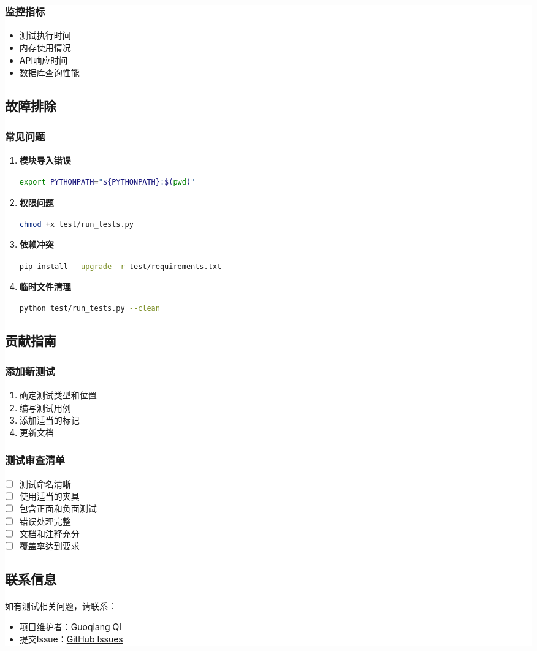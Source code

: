 ### 监控指标

- 测试执行时间
- 内存使用情况
- API响应时间
- 数据库查询性能

## 故障排除

### 常见问题

1. **模块导入错误**
   ```bash
   export PYTHONPATH="${PYTHONPATH}:$(pwd)"
   ```

2. **权限问题**
   ```bash
   chmod +x test/run_tests.py
   ```

3. **依赖冲突**
   ```bash
   pip install --upgrade -r test/requirements.txt
   ```

4. **临时文件清理**
   ```bash
   python test/run_tests.py --clean
   ```

## 贡献指南

### 添加新测试

1. 确定测试类型和位置
2. 编写测试用例
3. 添加适当的标记
4. 更新文档

### 测试审查清单

- [ ] 测试命名清晰
- [ ] 使用适当的夹具
- [ ] 包含正面和负面测试
- [ ] 错误处理完整
- [ ] 文档和注释充分
- [ ] 覆盖率达到要求

## 联系信息

如有测试相关问题，请联系：
- 项目维护者：[Guoqiang QI](guoqiang.qi1@gmail.com)
- 提交Issue：[GitHub Issues](https://github.com/Laniakea2012/openchecker/issues) 